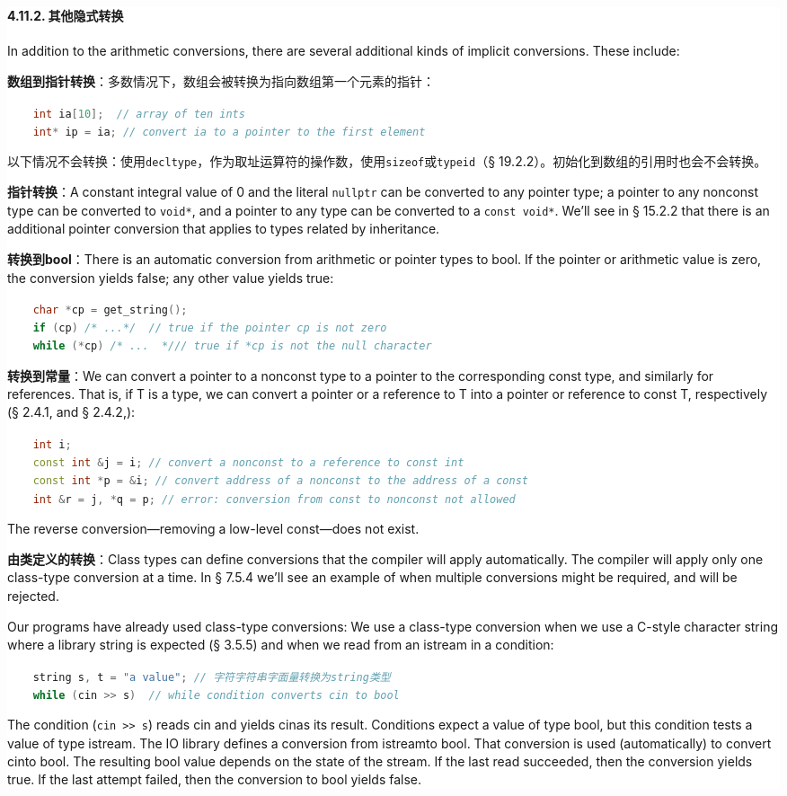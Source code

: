 #### 4.11.2. 其他隐式转换

In addition to the arithmetic conversions, there are several additional kinds of implicit conversions. These include:

**数组到指针转换**：多数情况下，数组会被转换为指向数组第一个元素的指针：

```cpp
	int ia[10];  // array of ten ints
	int* ip = ia; // convert ia to a pointer to the first element
```

以下情况不会转换：使用`decltype`，作为取址运算符的操作数，使用`sizeof`或`typeid`（§ 19.2.2）。初始化到数组的引用时也会不会转换。

**指针转换**：A constant integral value of 0 and the literal `nullptr` can be converted to any pointer type; a pointer to any nonconst type can be converted to `void*`, and a pointer to any type can be converted to a `const void*`. We’ll see in § 15.2.2 that there is an additional pointer conversion that applies to types related by inheritance.

**转换到bool**：There is an automatic conversion from arithmetic or pointer types to bool. If the pointer or arithmetic value is zero, the conversion yields false; any other value yields true:

```cpp
	char *cp = get_string();
	if (cp) /* ...*/  // true if the pointer cp is not zero
	while (*cp) /* ...  */// true if *cp is not the null character
```

**转换到常量**：We can convert a pointer to a nonconst type to a pointer to the corresponding const type, and similarly for references. That is, if T is a type, we can convert a pointer or a reference to T into a pointer or reference to const T, respectively (§ 2.4.1, and § 2.4.2,):

```cpp
    int i;
    const int &j = i; // convert a nonconst to a reference to const int
    const int *p = &i; // convert address of a nonconst to the address of a const
    int &r = j, *q = p; // error: conversion from const to nonconst not allowed
```

The reverse conversion—removing a low-level const—does not exist.

**由类定义的转换**：Class types can define conversions that the compiler will apply automatically. The compiler will apply only one class-type
conversion at a time. In § 7.5.4 we’ll see an example of when multiple
conversions might be required, and will be rejected.

Our programs have already used class-type conversions: We use a class-type conversion when we use a C-style character string where a library string is expected (§ 3.5.5) and when we read from an istream in a condition:

```cpp
    string s, t = "a value"; // 字符字符串字面量转换为string类型
    while (cin >> s)  // while condition converts cin to bool
```

The condition (`cin >> s`) reads cin and yields cinas its result. Conditions expect a value of type bool, but this condition tests a value of type istream. The IO library defines a conversion from istreamto bool. That conversion is used (automatically) to convert cinto bool. The resulting bool value depends on the state of the stream. If the last read succeeded, then the conversion yields true. If the last attempt failed, then the conversion to bool yields false.
